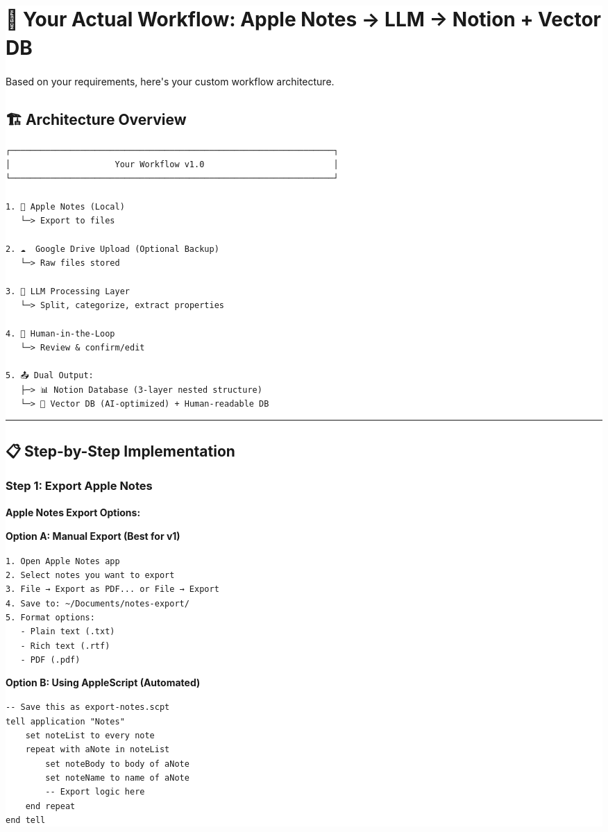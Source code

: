 # 🎯 Your Actual Workflow: Apple Notes → LLM → Notion + Vector DB

Based on your requirements, here's your custom workflow architecture.

## 🏗️ Architecture Overview

```
┌─────────────────────────────────────────────────────────────────┐
│                     Your Workflow v1.0                          │
└─────────────────────────────────────────────────────────────────┘

1. 📱 Apple Notes (Local)
   └─> Export to files
       
2. ☁️  Google Drive Upload (Optional Backup)
   └─> Raw files stored
       
3. 🤖 LLM Processing Layer
   └─> Split, categorize, extract properties
       
4. 👤 Human-in-the-Loop
   └─> Review & confirm/edit
       
5. 📤 Dual Output:
   ├─> 📊 Notion Database (3-layer nested structure)
   └─> 🧠 Vector DB (AI-optimized) + Human-readable DB
```

---

## 📋 Step-by-Step Implementation

### Step 1: Export Apple Notes

**Apple Notes Export Options:**

**Option A: Manual Export (Best for v1)**
```
1. Open Apple Notes app
2. Select notes you want to export
3. File → Export as PDF... or File → Export
4. Save to: ~/Documents/notes-export/
5. Format options:
   - Plain text (.txt)
   - Rich text (.rtf) 
   - PDF (.pdf)
```

**Option B: Using AppleScript (Automated)**
```applescript
-- Save this as export-notes.scpt
tell application "Notes"
    set noteList to every note
    repeat with aNote in noteList
        set noteBody to body of aNote
        set noteName to name of aNote
        -- Export logic here
    end repeat
end tell
```
